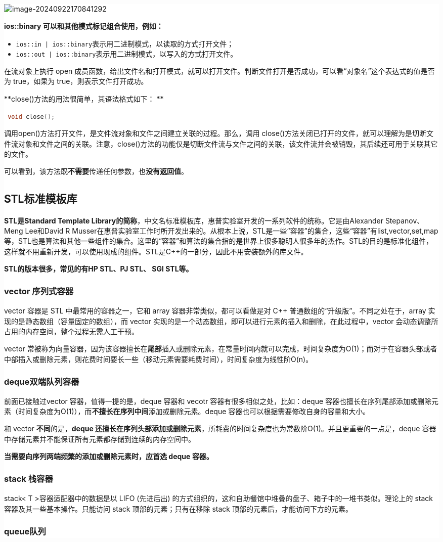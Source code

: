 ![image-20240922170841292](../img/image-20240922170841292.png)

**ios::binary 可以和其他模式标记组合使用，例如：**

- `ios::in | ios::binary`表示用二进制模式，以读取的方式打开文件；
- `ios::out | ios::binary`表示用二进制模式，以写入的方式打开文件。

 在流对象上执行 open 成员函数，给出文件名和打开模式，就可以打开文件。判断文件打开是否成功，可以看“对象名”这个表达式的值是否为 true，如果为 true，则表示文件打开成功。

**close()方法的用法很简单，其语法格式如下： **    
```c
 void close();
```

调用open()方法打开文件，是文件流对象和文件之间建立关联的过程。那么，调用 close()方法关闭已打开的文件，就可以理解为是切断文件流对象和文件之间的关联。注意，close()方法的功能仅是切断文件流与文件之间的关联，该文件流并会被销毁，其后续还可用于关联其它的文件。      

可以看到，该方法既**不需要**传递任何参数，也**没有返回值**。



## STL标准模板库

**STL是Standard Template Library的简称**，中文名标准模板库，惠普实验室开发的一系列软件的统称。它是由Alexander Stepanov、Meng Lee和David R Musser在惠普实验室工作时所开发出来的。从根本上说，STL是一些“容器”的集合，这些“容器”有list,vector,set,map等，STL也是算法和其他一些组件的集合。这里的“容器”和算法的集合指的是世界上很多聪明人很多年的杰作。STL的目的是标准化组件，这样就不用重新开发，可以使用现成的组件。STL是C++的一部分，因此不用安装额外的库文件。     

 **STL的版本很多，常见的有HP STL、PJ STL、 SGI STL等。**

### vector 序列式容器

vector 容器是 STL 中最常用的容器之一，它和 array 容器非常类似，都可以看做是对 C++ 普通数组的“升级版”。不同之处在于，array 实现的是静态数组（容量固定的数组），而 vector 实现的是一个动态数组，即可以进行元素的插入和删除，在此过程中，vector 会动态调整所占用的内存空间，整个过程无需人工干预。       

 vector 常被称为向量容器，因为该容器擅长在**尾部**插入或删除元素，在常量时间内就可以完成，时间复杂度为O(1)；而对于在容器头部或者中部插入或删除元素，则花费时间要长一些（移动元素需要耗费时间），时间复杂度为线性阶O(n)。



### deque双端队列容器

前面已接触过vector 容器，值得一提的是，deque 容器和 vecotr 容器有很多相似之处，比如：deque 容器也擅长在序列尾部添加或删除元素（时间复杂度为O(1)），而**不擅长在序列中间**添加或删除元素。deque 容器也可以根据需要修改自身的容量和大小。       

 和 vector **不同**的是，**deque 还擅长在序列头部添加或删除元素**，所耗费的时间复杂度也为常数阶O(1)。并且更重要的一点是，deque 容器中存储元素并不能保证所有元素都存储到连续的内存空间中。

 **当需要向序列两端频繁的添加或删除元素时，应首选 deque 容器。**



### stack 栈容器

stack< T >容器适配器中的数据是以 LIFO (先进后出) 的方式组织的，这和自助餐馆中堆叠的盘子、箱子中的一堆书类似。理论上的 stack 容器及其一些基本操作。只能访问 stack 顶部的元素；只有在移除 stack 顶部的元素后，才能访问下方的元素。





### queue队列
